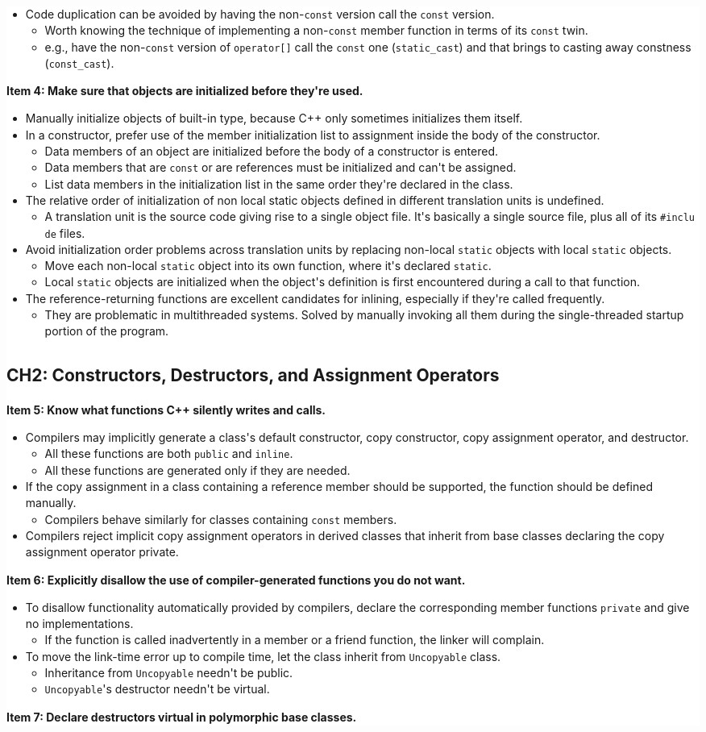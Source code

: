 - Code duplication can be avoided by having the non-`const` version call the `const` version.
  - Worth knowing the technique of implementing a non-`const` member function in terms of its `const` twin.
  - e.g., have the non-`const` version of `operator[]` call the `const` one (`static_cast`) and that brings to casting away constness (`const_cast`).

**Item 4: Make sure that objects are initialized before they're used.**

- Manually initialize objects of built-in type, because C++ only sometimes initializes them itself.
- In a constructor, prefer use of the member initialization list to assignment inside the body of the constructor.
  - Data members of an object are initialized before the body of a constructor is entered.
  - Data members that are `const` or are references must be initialized and can't be assigned.
  - List data members in the initialization list in the same order they're declared in the class.
- The relative order of initialization of non local static objects defined in different translation units is undefined.
  - A translation unit is the source code giving rise to a single object file. It's basically a single source file, plus all of its `#include` files.
- Avoid initialization order problems across translation units by replacing non-local `static` objects with local `static` objects.
  - Move each non-local `static` object into its own function, where it's declared `static`.
  - Local `static` objects are initialized when the object's definition is first encountered during a call to that function.
- The reference-returning functions are excellent candidates for inlining, especially if they're called frequently.
  - They are problematic in multithreaded systems. Solved by manually invoking all them during the single-threaded startup portion of the program.

## CH2: Constructors, Destructors, and Assignment Operators

**Item 5: Know what functions C++ silently writes and calls.**

- Compilers may implicitly generate a class's default constructor, copy constructor, copy assignment operator, and destructor.
  - All these functions are both `public` and `inline`.
  - All these functions are generated only if they are needed.
- If the copy assignment in a class containing a reference member should be supported, the function should be defined manually.
  - Compilers behave similarly for classes containing `const` members.
- Compilers reject implicit copy assignment operators in derived classes that inherit from base classes declaring the copy assignment operator private.

**Item 6: Explicitly disallow the use of compiler-generated functions you do not want.**

- To disallow functionality automatically provided by compilers, declare the corresponding member functions `private` and give no implementations.
  - If the function is called inadvertently in a member or a friend function, the linker will complain.
- To move the link-time error up to compile time,  let the class inherit from `Uncopyable` class.
  - Inheritance from `Uncopyable` needn't be public.
  - `Uncopyable`'s destructor needn't be virtual. 

**Item 7: Declare destructors virtual in polymorphic base classes.**
